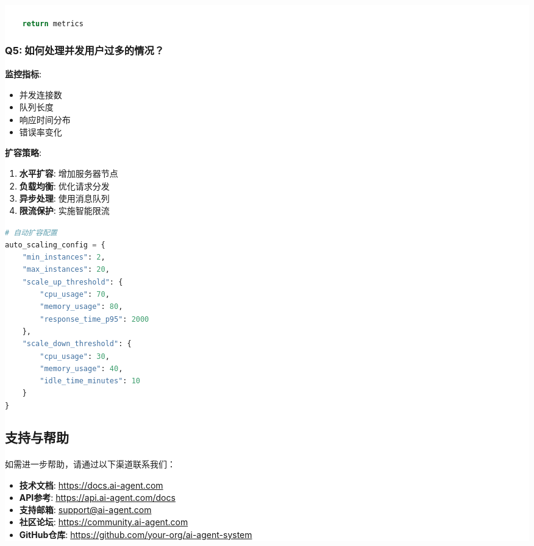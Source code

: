 ```python
    
    return metrics
```

### Q5: 如何处理并发用户过多的情况？

**监控指标**:
- 并发连接数
- 队列长度
- 响应时间分布
- 错误率变化

**扩容策略**:
1. **水平扩容**: 增加服务器节点
2. **负载均衡**: 优化请求分发
3. **异步处理**: 使用消息队列
4. **限流保护**: 实施智能限流

```python
# 自动扩容配置
auto_scaling_config = {
    "min_instances": 2,
    "max_instances": 20,
    "scale_up_threshold": {
        "cpu_usage": 70,
        "memory_usage": 80,
        "response_time_p95": 2000
    },
    "scale_down_threshold": {
        "cpu_usage": 30,
        "memory_usage": 40,
        "idle_time_minutes": 10
    }
}
```

## 支持与帮助

如需进一步帮助，请通过以下渠道联系我们：

- **技术文档**: https://docs.ai-agent.com
- **API参考**: https://api.ai-agent.com/docs  
- **支持邮箱**: support@ai-agent.com
- **社区论坛**: https://community.ai-agent.com
- **GitHub仓库**: https://github.com/your-org/ai-agent-system